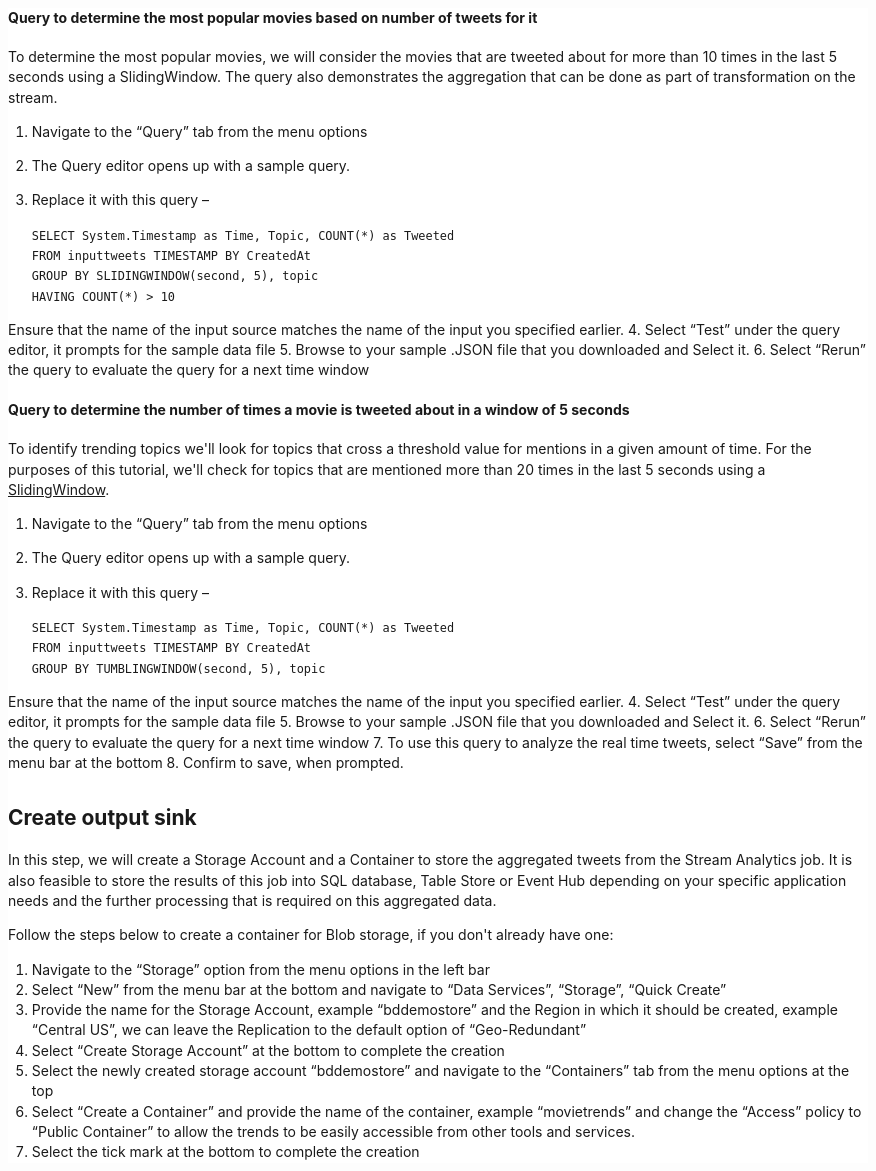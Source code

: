 #### Query to determine the most popular movies based on number of tweets for it

To determine the most popular movies, we will consider the movies that are tweeted about for more than 10 times in the last 5 seconds using a SlidingWindow. The query also demonstrates the aggregation that can be done as part of transformation on the stream. 

1.	Navigate to the “Query” tab from the menu options 
2.	The Query editor opens up with a sample query. 
3.	Replace it with this query – 
		
		SELECT System.Timestamp as Time, Topic, COUNT(*) as Tweeted
		FROM inputtweets TIMESTAMP BY CreatedAt
		GROUP BY SLIDINGWINDOW(second, 5), topic
		HAVING COUNT(*) > 10
Ensure that the name of the input source matches the name of the input you specified earlier.
4.	Select “Test” under the query editor, it prompts for the sample data file 
5.	Browse to your sample .JSON file that you downloaded and Select it. 
6.	Select “Rerun” the query to evaluate the query for a next time window 


#### Query to determine the number of times a movie is tweeted about in a window of 5 seconds

To identify trending topics we'll look for topics that cross a threshold value for mentions in a given amount of time.  For the purposes of this tutorial, we'll check for topics that are mentioned more than 20 times in the last 5 seconds using a [SlidingWindow](https://msdn.microsoft.com/library/azure/dn835051.aspx).

1.	Navigate to the “Query” tab from the menu options 
2.	The Query editor opens up with a sample query. 
3.	Replace it with this query – 

		SELECT System.Timestamp as Time, Topic, COUNT(*) as Tweeted
		FROM inputtweets TIMESTAMP BY CreatedAt
		GROUP BY TUMBLINGWINDOW(second, 5), topic
Ensure that the name of the input source matches the name of the input you specified earlier.
4.	Select “Test” under the query editor, it prompts for the sample data file 
5.	Browse to your sample .JSON file that you downloaded and Select it. 
6.	Select “Rerun” the query to evaluate the query for a next time window 
7.	To use this query to analyze the real time tweets, select “Save” from the menu bar at the bottom 
8.	Confirm to save, when prompted. 


## Create output sink

In this step, we will create a Storage Account and a Container to store the aggregated tweets from the Stream Analytics job. 
It is also feasible to store the results of this job into SQL database, Table Store or Event Hub depending on your specific application needs and the further processing that is required on this aggregated data.

Follow the steps below to create a container for Blob storage, if you don't already have one:

1.	Navigate to the “Storage” option from the menu options in the left bar
2.	Select “New” from the menu bar at the bottom and navigate to “Data Services”, “Storage”, “Quick Create”
3.	Provide the name for the Storage Account, example “bddemostore” and the Region in which it should be created, example “Central US”, we can leave the Replication to the default option of “Geo-Redundant”
4.	Select “Create Storage Account” at the bottom to complete the creation
5.	Select the newly created storage account “bddemostore” and navigate to the “Containers” tab from the menu options at the top 
6.	Select “Create a Container” and provide the name of the container, example “movietrends” and change the “Access” policy to “Public Container” to allow the trends to be easily accessible from other tools and services. 
7.	Select the tick mark at the bottom to complete the creation 
